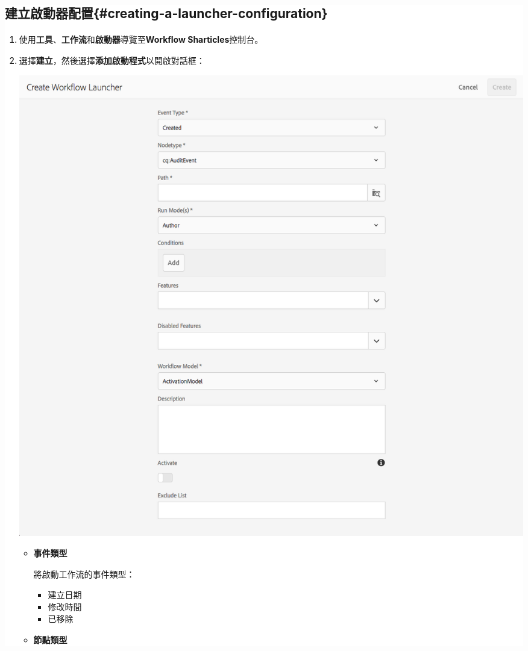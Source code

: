 ## 建立啟動器配置{#creating-a-launcher-configuration}

1. 使用&#x200B;**工具**、**工作流**&#x200B;和&#x200B;**啟動器**&#x200B;導覽至&#x200B;**Workflow Sharticles**&#x200B;控制台。
1. 選擇&#x200B;**建立**，然後選擇&#x200B;**添加啟動程式**&#x200B;以開啟對話框：

   ![wf-105](assets/wf-105.png)

   * **事件類型**

      將啟動工作流的事件類型：

      * 建立日期
      * 修改時間
      * 已移除
   * **節點類型**
